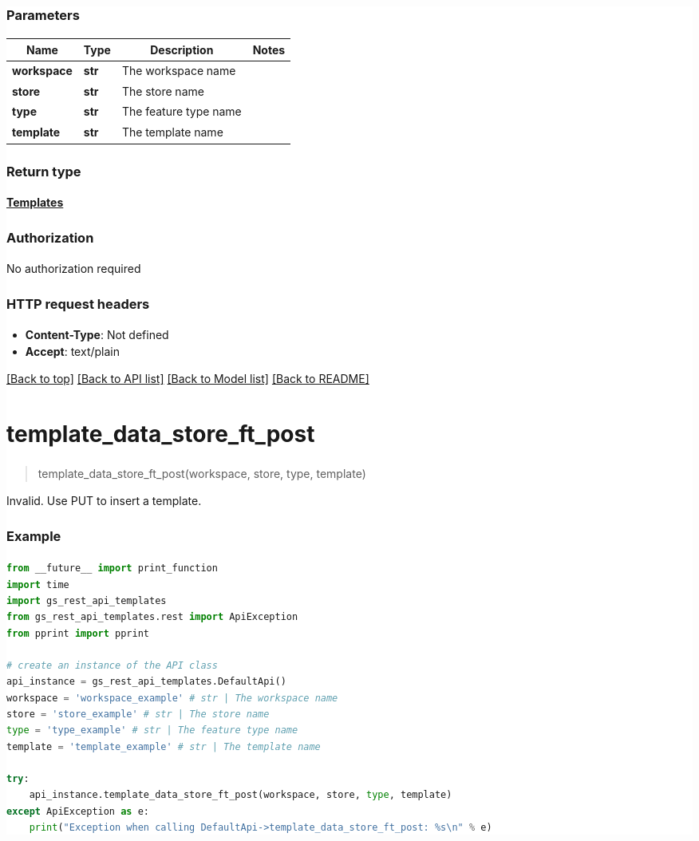 ### Parameters

Name | Type | Description  | Notes
------------- | ------------- | ------------- | -------------
 **workspace** | **str**| The workspace name | 
 **store** | **str**| The store name | 
 **type** | **str**| The feature type name | 
 **template** | **str**| The template name | 

### Return type

[**Templates**](Templates.md)

### Authorization

No authorization required

### HTTP request headers

 - **Content-Type**: Not defined
 - **Accept**: text/plain

[[Back to top]](#) [[Back to API list]](../README.md#documentation-for-api-endpoints) [[Back to Model list]](../README.md#documentation-for-models) [[Back to README]](../README.md)

# **template_data_store_ft_post**
> template_data_store_ft_post(workspace, store, type, template)



Invalid. Use PUT to insert a template.

### Example
```python
from __future__ import print_function
import time
import gs_rest_api_templates
from gs_rest_api_templates.rest import ApiException
from pprint import pprint

# create an instance of the API class
api_instance = gs_rest_api_templates.DefaultApi()
workspace = 'workspace_example' # str | The workspace name
store = 'store_example' # str | The store name
type = 'type_example' # str | The feature type name
template = 'template_example' # str | The template name

try:
    api_instance.template_data_store_ft_post(workspace, store, type, template)
except ApiException as e:
    print("Exception when calling DefaultApi->template_data_store_ft_post: %s\n" % e)
```
